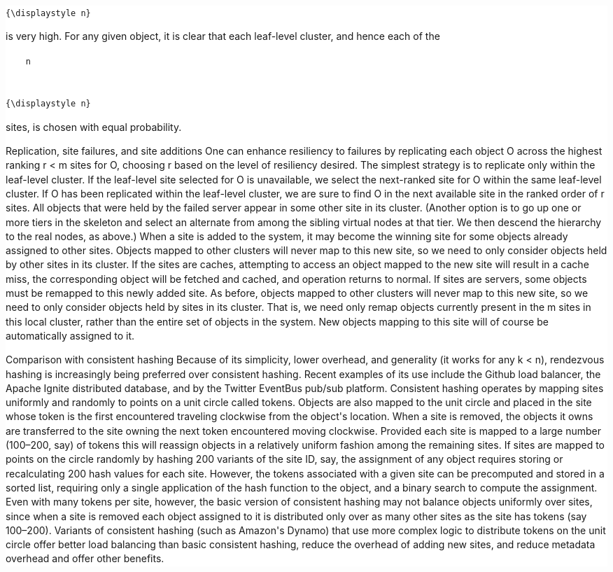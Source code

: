     
    {\displaystyle n}
  
 is very high.
For any given object, it is clear that each leaf-level cluster, and hence each of the 
  
    
      
        n
      
    
    {\displaystyle n}
  
 sites, is chosen with equal probability.

Replication, site failures, and site additions
One can enhance resiliency to failures by replicating each object O across the highest ranking r < m sites for O, choosing r based on the level of resiliency desired. The simplest strategy is to replicate only within the leaf-level cluster.
If the leaf-level site selected for O is unavailable, we select the next-ranked site for O within the same leaf-level cluster. If O has been replicated within the leaf-level cluster, we are sure to find O in the next available site in the ranked order of r sites. All objects that were held by the failed server appear in some other site in its cluster. (Another option is to go up one or more tiers in the skeleton and select an alternate from among the sibling virtual nodes at that tier. We then descend the hierarchy to the real nodes, as above.)
When a site is added to the system, it may become the winning site for some objects already assigned to other sites. Objects mapped to other clusters will never map to this new site, so we need to only consider objects held by other sites in its cluster. If the sites are caches, attempting to access an object mapped to the new site will result in a cache miss, the corresponding object will be fetched and cached, and operation returns to normal.
If sites are servers, some objects must be remapped to this newly added site.  As before, objects mapped to other clusters will never map to this new site, so we need to only consider objects held by sites in its cluster. That is, we need only remap objects currently present in the m sites in this local cluster, rather than the entire set of objects in the system. New objects mapping to this site will of course be automatically assigned to it.

Comparison with consistent hashing
Because of its simplicity, lower overhead, and generality (it works for any k < n), rendezvous hashing is increasingly being preferred over consistent hashing. Recent examples of its use include the Github load balancer, the Apache Ignite distributed database, and by the Twitter EventBus pub/sub platform.
Consistent hashing operates by mapping sites uniformly and randomly to points on a unit circle called tokens. Objects are also mapped to the unit circle and placed in the site whose token is the first encountered traveling clockwise from the object's location. When a site is removed, the objects it owns are transferred to the site owning the next token encountered moving clockwise. Provided each site is mapped to a large number (100–200, say) of tokens this will reassign objects in a relatively uniform fashion among the remaining sites.
If sites are mapped to points on the circle randomly by hashing 200 variants of the site ID, say, the assignment of any object requires storing or recalculating 200 hash values for each site. However, the tokens associated with a given site can be precomputed and stored in a sorted list, requiring only a single application of the hash function to the object, and a binary search to compute the assignment. Even with many tokens per site, however, the basic version of consistent hashing may not balance objects uniformly over sites, since when a site is removed each object assigned to it is distributed only over as many other sites as the site has tokens (say 100–200).
Variants of consistent hashing (such as Amazon's Dynamo) that use more complex logic to distribute tokens on the unit circle offer better load balancing than basic consistent hashing, reduce the overhead of adding new sites, and reduce metadata overhead and offer other benefits.
